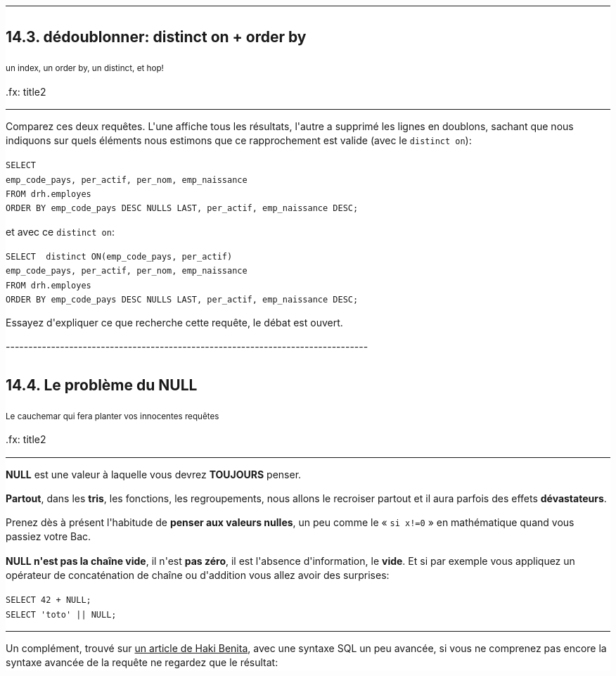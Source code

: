--------------------------------------------------------------------------------

## 14.3. dédoublonner: distinct on + order by
<small>un index, un order by, un distinct, et hop!</small>

.fx: title2

--------------------------------------------------------------------------------

Comparez ces deux requêtes. L'une affiche tous les résultats, l'autre a supprimé
les lignes en doublons, sachant que nous indiquons sur quels éléments nous
estimons que ce rapprochement est valide (avec le `distinct on`):

    SELECT
    emp_code_pays, per_actif, per_nom, emp_naissance
    FROM drh.employes
    ORDER BY emp_code_pays DESC NULLS LAST, per_actif, emp_naissance DESC;

et avec ce `distinct on`:

    SELECT  distinct ON(emp_code_pays, per_actif)
    emp_code_pays, per_actif, per_nom, emp_naissance
    FROM drh.employes
    ORDER BY emp_code_pays DESC NULLS LAST, per_actif, emp_naissance DESC;

<div class="action"><p>
Essayez d'expliquer ce que recherche cette requête, le débat est ouvert.
</p></div>
--------------------------------------------------------------------------------

## 14.4. Le problème du NULL
<small>Le cauchemar qui fera planter vos innocentes requêtes</small>

.fx: title2

--------------------------------------------------------------------------------

**NULL** est une valeur à laquelle vous devrez **TOUJOURS** penser.

**Partout**, dans les **tris**, les fonctions, les regroupements, nous allons le
recroiser partout et il aura parfois des effets **dévastateurs**.

Prenez dès à présent l'habitude de **penser aux valeurs nulles**, un peu comme
le « `si x!=0` » en mathématique quand vous passiez votre Bac.

**NULL n'est pas la chaîne vide**, il n'est **pas zéro**, il est l'absence
d'information, le **vide**. Et si par exemple vous appliquez un opérateur de
concaténation de chaîne ou d'addition vous allez avoir des surprises:

    SELECT 42 + NULL;
    SELECT 'toto' || NULL;


--------------------------------------------------------------------------------

Un complément, trouvé sur
[un article de Haki Benita](https://hakibenita.com/the-many-faces-of-distinct-in-postgre-sql),
avec une syntaxe SQL un peu avancée, si vous ne comprenez pas encore la
syntaxe avancée de la requête ne regardez que le résultat:
